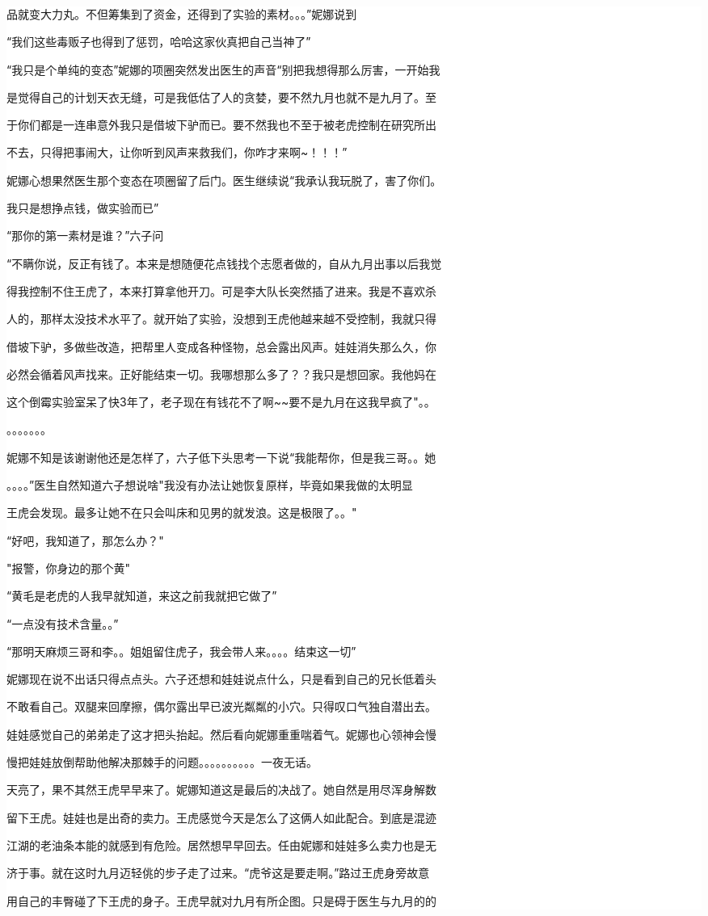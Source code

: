 品就变大力丸。不但筹集到了资金，还得到了实验的素材。。。”妮娜说到

“我们这些毒贩子也得到了惩罚，哈哈这家伙真把自己当神了”

“我只是个单纯的变态”妮娜的项圈突然发出医生的声音“别把我想得那么厉害，一开始我

是觉得自己的计划天衣无缝，可是我低估了人的贪婪，要不然九月也就不是九月了。至

于你们都是一连串意外我只是借坡下驴而已。要不然我也不至于被老虎控制在研究所出

不去，只得把事闹大，让你听到风声来救我们，你咋才来啊~！！！”

妮娜心想果然医生那个变态在项圈留了后门。医生继续说“我承认我玩脱了，害了你们。

我只是想挣点钱，做实验而已”

“那你的第一素材是谁？”六子问

“不瞒你说，反正有钱了。本来是想随便花点钱找个志愿者做的，自从九月出事以后我觉

得我控制不住王虎了，本来打算拿他开刀。可是李大队长突然插了进来。我是不喜欢杀

人的，那样太没技术水平了。就开始了实验，没想到王虎他越来越不受控制，我就只得

借坡下驴，多做些改造，把帮里人变成各种怪物，总会露出风声。娃娃消失那么久，你

必然会循着风声找来。正好能结束一切。我哪想那么多了？？我只是想回家。我他妈在

这个倒霉实验室呆了快3年了，老子现在有钱花不了啊~~要不是九月在这我早疯了"。。

。。。。。。。

妮娜不知是该谢谢他还是怎样了，六子低下头思考一下说“我能帮你，但是我三哥。。她

。。。。”医生自然知道六子想说啥"我没有办法让她恢复原样，毕竟如果我做的太明显

王虎会发现。最多让她不在只会叫床和见男的就发浪。这是极限了。。"

“好吧，我知道了，那怎么办？"

"报警，你身边的那个黄"

“黄毛是老虎的人我早就知道，来这之前我就把它做了”

“一点没有技术含量。。”

“那明天麻烦三哥和李。。姐姐留住虎子，我会带人来。。。。结束这一切”

妮娜现在说不出话只得点点头。六子还想和娃娃说点什么，只是看到自己的兄长低着头

不敢看自己。双腿来回摩擦，偶尔露出早已波光粼粼的小穴。只得叹口气独自潜出去。

娃娃感觉自己的弟弟走了这才把头抬起。然后看向妮娜重重喘着气。妮娜也心领神会慢

慢把娃娃放倒帮助他解决那棘手的问题。。。。。。。。。。一夜无话。

天亮了，果不其然王虎早早来了。妮娜知道这是最后的决战了。她自然是用尽浑身解数

留下王虎。娃娃也是出奇的卖力。王虎感觉今天是怎么了这俩人如此配合。到底是混迹

江湖的老油条本能的就感到有危险。居然想早早回去。任由妮娜和娃娃多么卖力也是无

济于事。就在这时九月迈轻佻的步子走了过来。“虎爷这是要走啊。”路过王虎身旁故意

用自己的丰臀碰了下王虎的身子。王虎早就对九月有所企图。只是碍于医生与九月的的
